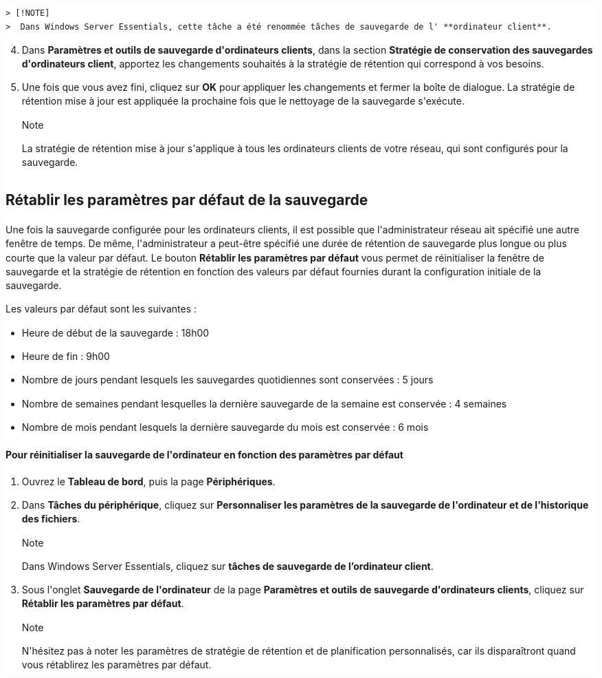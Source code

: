     > [!NOTE]
    >  Dans Windows Server Essentials, cette tâche a été renommée tâches de sauvegarde de l' **ordinateur client**.  
  
4.  Dans **Paramètres et outils de sauvegarde d'ordinateurs clients**, dans la section **Stratégie de conservation des sauvegardes d'ordinateurs client**, apportez les changements souhaités à la stratégie de rétention qui correspond à vos besoins.  
  
5.  Une fois que vous avez fini, cliquez sur **OK** pour appliquer les changements et fermer la boîte de dialogue. La stratégie de rétention mise à jour est appliquée la prochaine fois que le nettoyage de la sauvegarde s'exécute.  
  
    > [!NOTE]
    >  La stratégie de rétention mise à jour s'applique à tous les ordinateurs clients de votre réseau, qui sont configurés pour la sauvegarde.  
  
##  <a name="reset-backup-to-default-settings"></a><a name="BKMK_6"></a>Rétablir les paramètres par défaut de la sauvegarde  
 Une fois la sauvegarde configurée pour les ordinateurs clients, il est possible que l'administrateur réseau ait spécifié une autre fenêtre de temps. De même, l'administrateur a peut-être spécifié une durée de rétention de sauvegarde plus longue ou plus courte que la valeur par défaut. Le bouton **Rétablir les paramètres par défaut** vous permet de réinitialiser la fenêtre de sauvegarde et la stratégie de rétention en fonction des valeurs par défaut fournies durant la configuration initiale de la sauvegarde.  
  
 Les valeurs par défaut sont les suivantes :  
  
-   Heure de début de la sauvegarde : 18h00  
  
-   Heure de fin : 9h00  
  
-   Nombre de jours pendant lesquels les sauvegardes quotidiennes sont conservées : 5 jours  
  
-   Nombre de semaines pendant lesquelles la dernière sauvegarde de la semaine est conservée : 4 semaines  
  
-   Nombre de mois pendant lesquels la dernière sauvegarde du mois est conservée : 6 mois  
  
#### <a name="to-reset-computer-backup-to-the-default-settings"></a>Pour réinitialiser la sauvegarde de l'ordinateur en fonction des paramètres par défaut  
  
1.  Ouvrez le **Tableau de bord**, puis la page **Périphériques**.  
  
2.  Dans **Tâches du périphérique**, cliquez sur **Personnaliser les paramètres de la sauvegarde de l'ordinateur et de l'historique des fichiers**.  
  
    > [!NOTE]
    >  Dans Windows Server Essentials, cliquez sur **tâches de sauvegarde de l’ordinateur client**.  
  
3.  Sous l'onglet **Sauvegarde de l'ordinateur** de la page **Paramètres et outils de sauvegarde d'ordinateurs clients**, cliquez sur **Rétablir les paramètres par défaut**.  
  
    > [!NOTE]
    >  N'hésitez pas à noter les paramètres de stratégie de rétention et de planification personnalisés, car ils disparaîtront quand vous rétablirez les paramètres par défaut.  
  